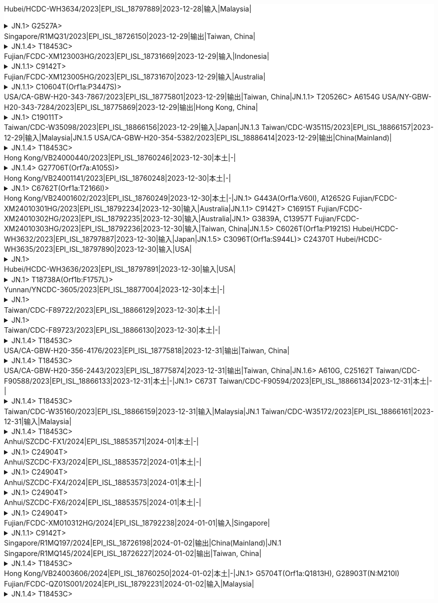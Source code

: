 Hubei/HCDC-WH3634/2023|EPI_ISL_18797889|2023-12-28|输入|Malaysia|<details><summary>JN.1> G2527A></summary></details>
Singapore/R1MQ31/2023|EPI_ISL_18726150|2023-12-29|输出|Taiwan, China|<details><summary>JN.1.4> T18453C></summary></details>
Fujian/FCDC-XM123003HG/2023|EPI_ISL_18731669|2023-12-29|输入|Indonesia|<details><summary>JN.1.1> C9142T></summary></details>
Fujian/FCDC-XM123005HG/2023|EPI_ISL_18731670|2023-12-29|输入|Australia|<details><summary>JN.1.1> C10604T(Orf1a:P3447S)></summary></details>
USA/CA-GBW-H20-343-7867/2023|EPI_ISL_18775801|2023-12-29|输出|Taiwan, China|JN.1.1> T20526C> A6154G
USA/NY-GBW-H20-343-7284/2023|EPI_ISL_18775869|2023-12-29|输出|Hong Kong, China|<details><summary>JN.1> C19011T></summary></details>
Taiwan/CDC-W35098/2023|EPI_ISL_18866156|2023-12-29|输入|Japan|JN.1.3
Taiwan/CDC-W35115/2023|EPI_ISL_18866157|2023-12-29|输入|Malaysia|JN.1.5
USA/CA-GBW-H20-354-5382/2023|EPI_ISL_18886414|2023-12-29|输出|China(Mainland)|<details><summary>JN.1.4> T18453C></summary></details>
Hong Kong/VB24000440/2023|EPI_ISL_18760246|2023-12-30|本土|-|<details><summary>JN.1.4> G27706T(Orf7a:A105S)></summary></details>
Hong Kong/VB24001141/2023|EPI_ISL_18760248|2023-12-30|本土|-|<details><summary>JN.1> C6762T(Orf1a:T2166I)></summary></details>
Hong Kong/VB24001602/2023|EPI_ISL_18760249|2023-12-30|本土|-|JN.1> G443A(Orf1a:V60I), A12652G
Fujian/FCDC-XM24010301HG/2023|EPI_ISL_18792234|2023-12-30|输入|Australia|JN.1.1> C9142T> C16915T
Fujian/FCDC-XM24010302HG/2023|EPI_ISL_18792235|2023-12-30|输入|Australia|JN.1> G3839A, C13957T
Fujian/FCDC-XM24010303HG/2023|EPI_ISL_18792236|2023-12-30|输入|Taiwan, China|JN.1.5> C6026T(Orf1a:P1921S)
Hubei/HCDC-WH3632/2023|EPI_ISL_18797887|2023-12-30|输入|Japan|JN.1.5> C3096T(Orf1a:S944L)> C24370T
Hubei/HCDC-WH3635/2023|EPI_ISL_18797890|2023-12-30|输入|USA|<details><summary>JN.1></summary></details>
Hubei/HCDC-WH3636/2023|EPI_ISL_18797891|2023-12-30|输入|USA|<details><summary>JN.1> T18738A(Orf1b:F1757L)></summary></details>
Yunnan/YNCDC-3605/2023|EPI_ISL_18877004|2023-12-30|本土|-|<details><summary>JN.1></summary></details>
Taiwan/CDC-F89722/2023|EPI_ISL_18866129|2023-12-30|本土|-|<details><summary>JN.1></summary></details>
Taiwan/CDC-F89723/2023|EPI_ISL_18866130|2023-12-30|本土|-|<details><summary>JN.1.4> T18453C></summary></details>
USA/CA-GBW-H20-356-4176/2023|EPI_ISL_18775818|2023-12-31|输出|Taiwan, China|<details><summary>JN.1.4> T18453C></summary></details>
USA/CA-GBW-H20-356-2443/2023|EPI_ISL_18775874|2023-12-31|输出|Taiwan, China|JN.1.6> A610G, C25162T
Taiwan/CDC-F90588/2023|EPI_ISL_18866133|2023-12-31|本土|-|JN.1> C673T
Taiwan/CDC-F90594/2023|EPI_ISL_18866134|2023-12-31|本土|-|<details><summary>JN.1.4> T18453C></summary></details>
Taiwan/CDC-W35160/2023|EPI_ISL_18866159|2023-12-31|输入|Malaysia|JN.1
Taiwan/CDC-W35172/2023|EPI_ISL_18866161|2023-12-31|输入|Malaysia|<details><summary>JN.1.4> T18453C></summary></details>
Anhui/SZCDC-FX1/2024|EPI_ISL_18853571|2024-01|本土|-|<details><summary>JN.1> C24904T></summary></details>
Anhui/SZCDC-FX3/2024|EPI_ISL_18853572|2024-01|本土|-|<details><summary>JN.1> C24904T></summary></details>
Anhui/SZCDC-FX4/2024|EPI_ISL_18853573|2024-01|本土|-|<details><summary>JN.1> C24904T></summary></details>
Anhui/SZCDC-FX6/2024|EPI_ISL_18853575|2024-01|本土|-|<details><summary>JN.1> C24904T></summary></details>
Fujian/FCDC-XM010312HG/2024|EPI_ISL_18792238|2024-01-01|输入|Singapore|<details><summary>JN.1.1> C9142T></summary></details>
Singapore/R1MQ197/2024|EPI_ISL_18726198|2024-01-02|输出|China(Mainland)|JN.1
Singapore/R1MQ145/2024|EPI_ISL_18726227|2024-01-02|输出|Taiwan, China|<details><summary>JN.1.4> T18453C></summary></details>
Hong Kong/VB24003606/2024|EPI_ISL_18760250|2024-01-02|本土|-|JN.1> G5704T(Orf1a:Q1813H), G28903T(N:M210I)
Fujian/FCDC-QZ01S001/2024|EPI_ISL_18792231|2024-01-02|输入|Malaysia|<details><summary>JN.1.4> T18453C></summary></details>